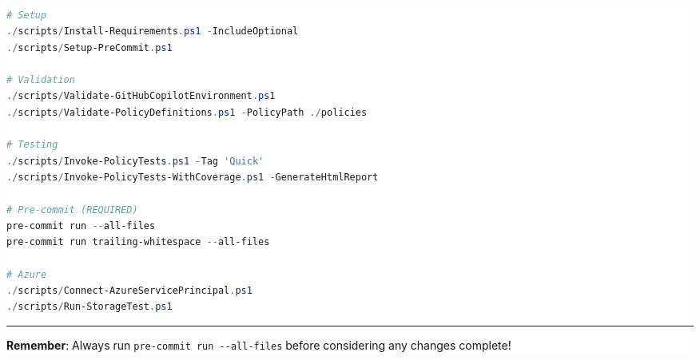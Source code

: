 ```powershell
# Setup
./scripts/Install-Requirements.ps1 -IncludeOptional
./scripts/Setup-PreCommit.ps1

# Validation
./scripts/Validate-GitHubCopilotEnvironment.ps1
./scripts/Validate-PolicyDefinitions.ps1 -PolicyPath ./policies

# Testing
./scripts/Invoke-PolicyTests.ps1 -Tag 'Quick'
./scripts/Invoke-PolicyTests-WithCoverage.ps1 -GenerateHtmlReport

# Pre-commit (REQUIRED)
pre-commit run --all-files
pre-commit run trailing-whitespace --all-files

# Azure
./scripts/Connect-AzureServicePrincipal.ps1
./scripts/Run-StorageTest.ps1
```

---

**Remember**: Always run `pre-commit run --all-files` before considering any changes complete!
